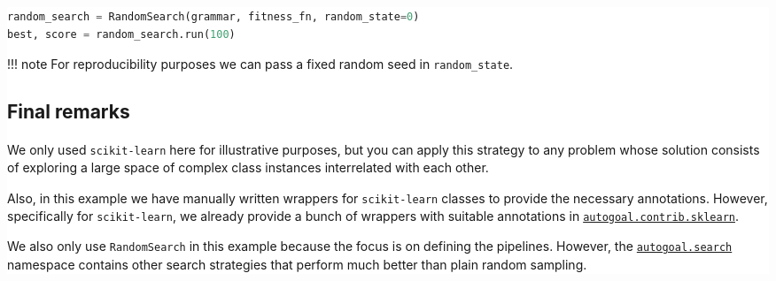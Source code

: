 ```python
random_search = RandomSearch(grammar, fitness_fn, random_state=0)
best, score = random_search.run(100)
```

!!! note
    For reproducibility purposes we can pass a fixed random seed in `random_state`.

## Final remarks

We only used `scikit-learn` here for illustrative purposes, but you can apply this strategy to any problem
whose solution consists of exploring a large space of complex class instances interrelated with each other.

Also, in this example we have manually written wrappers for `scikit-learn` classes to provide the necessary
annotations. However, specifically for `scikit-learn`, we already provide a bunch of wrappers with suitable
annotations in [`autogoal.contrib.sklearn`](/api/sklearn/).

We also only use `RandomSearch` in this example because the focus is on defining the pipelines.
However, the [`autogoal.search`](/api/search/) namespace contains other search strategies that perform
much better than plain random sampling.

